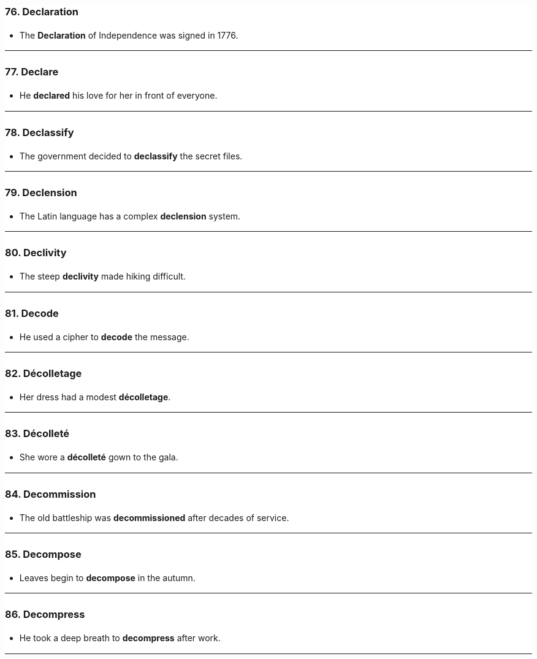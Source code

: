 ### 76. **Declaration**  
- The **Declaration** of Independence was signed in 1776.  

---  

### 77. **Declare**  
- He **declared** his love for her in front of everyone.  

---  

### 78. **Declassify**  
- The government decided to **declassify** the secret files.  

---  

### 79. **Declension**  
- The Latin language has a complex **declension** system.  

---  

### 80. **Declivity**  
- The steep **declivity** made hiking difficult.  

---  

### 81. **Decode**  
- He used a cipher to **decode** the message.  

---  

### 82. **Décolletage**  
- Her dress had a modest **décolletage**.  

---  

### 83. **Décolleté**  
- She wore a **décolleté** gown to the gala.  

---  

### 84. **Decommission**  
- The old battleship was **decommissioned** after decades of service.  

---  

### 85. **Decompose**  
- Leaves begin to **decompose** in the autumn.  

---  

### 86. **Decompress**  
- He took a deep breath to **decompress** after work.  

---  